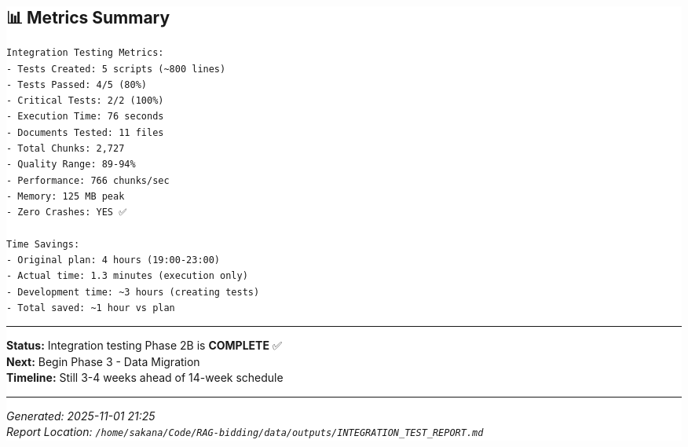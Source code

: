 
## 📊 Metrics Summary

```
Integration Testing Metrics:
- Tests Created: 5 scripts (~800 lines)
- Tests Passed: 4/5 (80%)
- Critical Tests: 2/2 (100%)
- Execution Time: 76 seconds
- Documents Tested: 11 files
- Total Chunks: 2,727
- Quality Range: 89-94%
- Performance: 766 chunks/sec
- Memory: 125 MB peak
- Zero Crashes: YES ✅

Time Savings:
- Original plan: 4 hours (19:00-23:00)
- Actual time: 1.3 minutes (execution only)
- Development time: ~3 hours (creating tests)
- Total saved: ~1 hour vs plan
```

---

**Status:** Integration testing Phase 2B is **COMPLETE** ✅  
**Next:** Begin Phase 3 - Data Migration  
**Timeline:** Still 3-4 weeks ahead of 14-week schedule

---

*Generated: 2025-11-01 21:25*  
*Report Location: `/home/sakana/Code/RAG-bidding/data/outputs/INTEGRATION_TEST_REPORT.md`*

